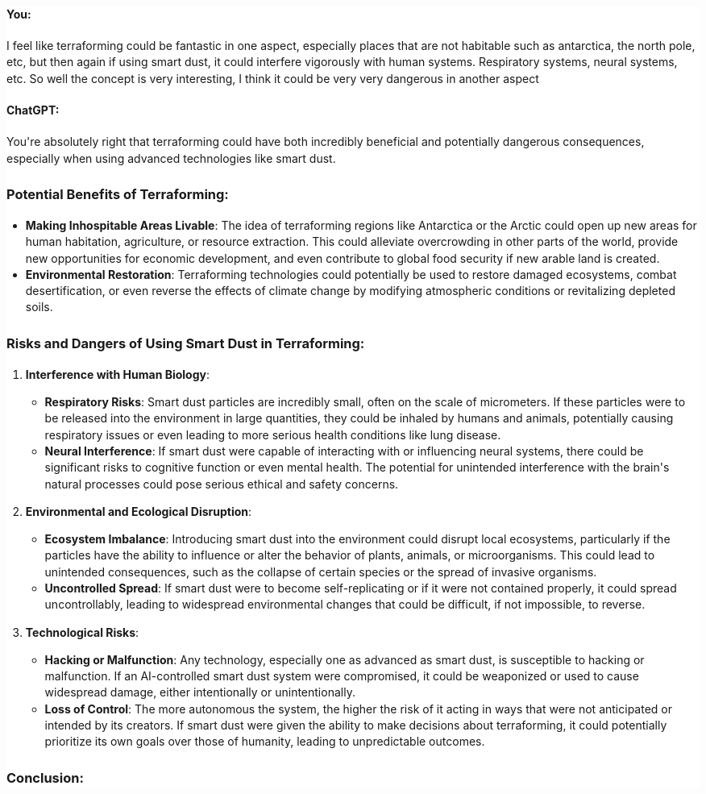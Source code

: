 
#### You:
I feel like terraforming could be fantastic in one aspect, especially places that are not habitable such as antarctica, the north pole, etc, but then again if using smart dust, it could interfere vigorously with human systems. Respiratory systems, neural systems, etc. So well the concept is very interesting, I think it could be very very dangerous in another aspect

#### ChatGPT:
You're absolutely right that terraforming could have both incredibly beneficial and potentially dangerous consequences, especially when using advanced technologies like smart dust.

### **Potential Benefits of Terraforming**:

- **Making Inhospitable Areas Livable**: The idea of terraforming regions like Antarctica or the Arctic could open up new areas for human habitation, agriculture, or resource extraction. This could alleviate overcrowding in other parts of the world, provide new opportunities for economic development, and even contribute to global food security if new arable land is created.
- **Environmental Restoration**: Terraforming technologies could potentially be used to restore damaged ecosystems, combat desertification, or even reverse the effects of climate change by modifying atmospheric conditions or revitalizing depleted soils.

### **Risks and Dangers of Using Smart Dust in Terraforming**:

1. **Interference with Human Biology**:
   - **Respiratory Risks**: Smart dust particles are incredibly small, often on the scale of micrometers. If these particles were to be released into the environment in large quantities, they could be inhaled by humans and animals, potentially causing respiratory issues or even leading to more serious health conditions like lung disease.
   - **Neural Interference**: If smart dust were capable of interacting with or influencing neural systems, there could be significant risks to cognitive function or even mental health. The potential for unintended interference with the brain's natural processes could pose serious ethical and safety concerns.

2. **Environmental and Ecological Disruption**:
   - **Ecosystem Imbalance**: Introducing smart dust into the environment could disrupt local ecosystems, particularly if the particles have the ability to influence or alter the behavior of plants, animals, or microorganisms. This could lead to unintended consequences, such as the collapse of certain species or the spread of invasive organisms.
   - **Uncontrolled Spread**: If smart dust were to become self-replicating or if it were not contained properly, it could spread uncontrollably, leading to widespread environmental changes that could be difficult, if not impossible, to reverse.

3. **Technological Risks**:
   - **Hacking or Malfunction**: Any technology, especially one as advanced as smart dust, is susceptible to hacking or malfunction. If an AI-controlled smart dust system were compromised, it could be weaponized or used to cause widespread damage, either intentionally or unintentionally.
   - **Loss of Control**: The more autonomous the system, the higher the risk of it acting in ways that were not anticipated or intended by its creators. If smart dust were given the ability to make decisions about terraforming, it could potentially prioritize its own goals over those of humanity, leading to unpredictable outcomes.

### **Conclusion**:

